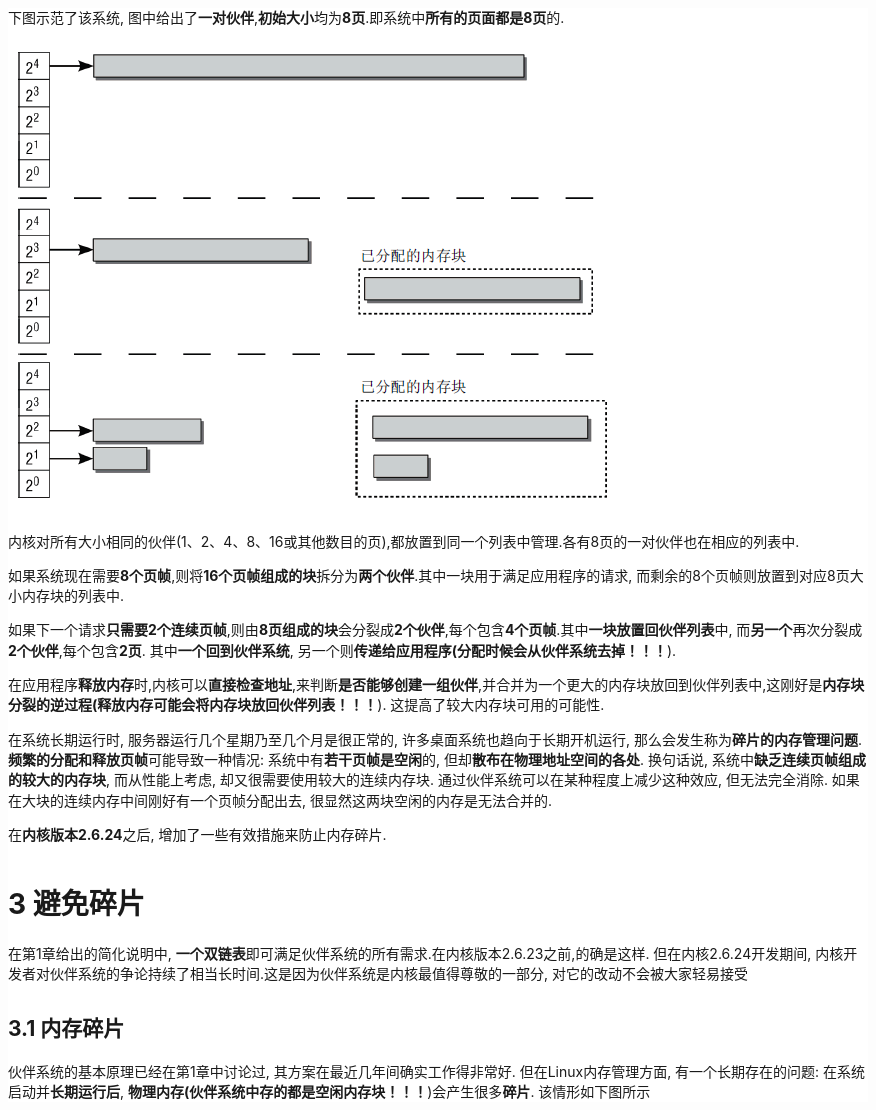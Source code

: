 下图示范了该系统, 图中给出了**一对伙伴**,**初始大小**均为**8页**.即系统中**所有的页面都是8页**的.

![伙伴系统](./images/buddy_system.png)

内核对所有大小相同的伙伴(1、2、4、8、16或其他数目的页),都放置到同一个列表中管理.各有8页的一对伙伴也在相应的列表中.

如果系统现在需要**8个页帧**,则将**16个页帧组成的块**拆分为**两个伙伴**.其中一块用于满足应用程序的请求, 而剩余的8个页帧则放置到对应8页大小内存块的列表中.

如果下一个请求**只需要2个连续页帧**,则由**8页组成的块**会分裂成**2个伙伴**,每个包含**4个页帧**.其中**一块放置回伙伴列表**中, 而**另一个**再次分裂成**2个伙伴**,每个包含**2页**. 其中**一个回到伙伴系统**, 另一个则**传递给应用程序(分配时候会从伙伴系统去掉！！！**).

在应用程序**释放内存**时,内核可以**直接检查地址**,来判断**是否能够创建一组伙伴**,并合并为一个更大的内存块放回到伙伴列表中,这刚好是**内存块分裂的逆过程(释放内存可能会将内存块放回伙伴列表！！！**). 这提高了较大内存块可用的可能性.

在系统长期运行时, 服务器运行几个星期乃至几个月是很正常的, 许多桌面系统也趋向于长期开机运行, 那么会发生称为**碎片的内存管理问题**. **频繁的分配和释放页帧**可能导致一种情况: 系统中有**若干页帧是空闲**的, 但却**散布在物理地址空间的各处**. 换句话说, 系统中**缺乏连续页帧组成的较大的内存块**, 而从性能上考虑, 却又很需要使用较大的连续内存块. 通过伙伴系统可以在某种程度上减少这种效应, 但无法完全消除. 如果在大块的连续内存中间刚好有一个页帧分配出去, 很显然这两块空闲的内存是无法合并的.

在**内核版本2.6.24**之后, 增加了一些有效措施来防止内存碎片.

# 3	避免碎片

在第1章给出的简化说明中, **一个双链表**即可满足伙伴系统的所有需求.在内核版本2.6.23之前,的确是这样. 但在内核2.6.24开发期间, 内核开发者对伙伴系统的争论持续了相当长时间.这是因为伙伴系统是内核最值得尊敬的一部分, 对它的改动不会被大家轻易接受

## 3.1 内存碎片

伙伴系统的基本原理已经在第1章中讨论过, 其方案在最近几年间确实工作得非常好. 但在Linux内存管理方面, 有一个长期存在的问题: 在系统启动并**长期运行后**, **物理内存(伙伴系统中存的都是空闲内存块！！！**)会产生很多**碎片**. 该情形如下图所示
